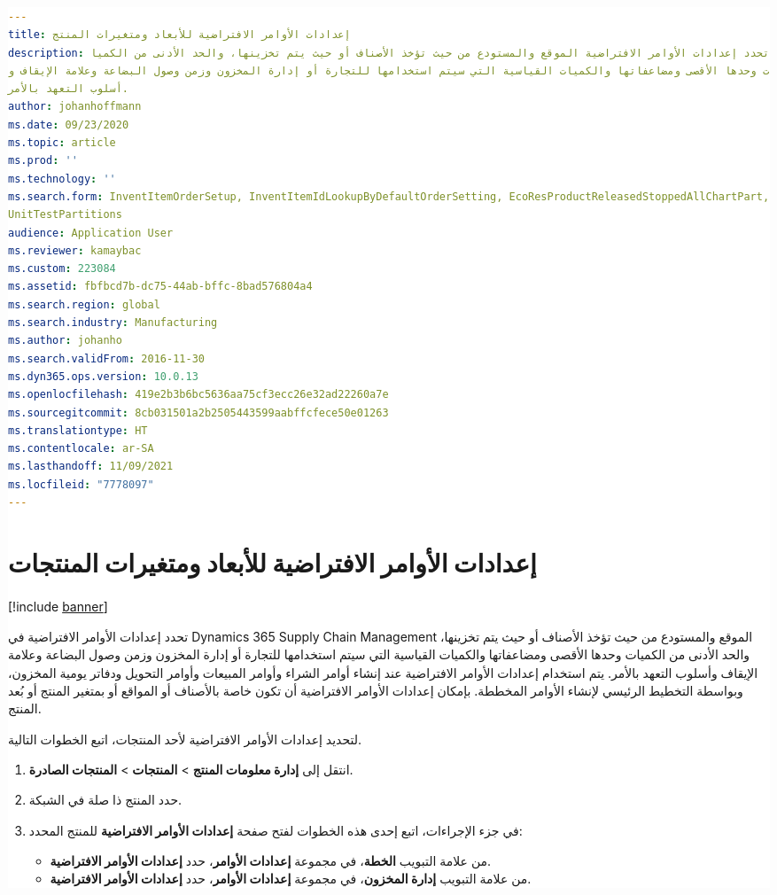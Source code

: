 ```yaml
---
title: ‏‫إعدادات الأوامر الافتراضية‬ للأبعاد ومتغيرات المنتج
description: تحدد إعدادات الأوامر الافتراضية الموقع والمستودع من حيث تؤخذ الأصناف أو حيث يتم تخزينها، والحد الأدنى من الكميات وحدها الأقصى ومضاعفاتها والكميات القياسية التي سيتم استخدامها للتجارة أو إدارة المخزون وزمن وصول البضاعة وعلامة الإيقاف وأسلوب التعهد بالأمر‬.
author: johanhoffmann
ms.date: 09/23/2020
ms.topic: article
ms.prod: ''
ms.technology: ''
ms.search.form: InventItemOrderSetup, InventItemIdLookupByDefaultOrderSetting, EcoResProductReleasedStoppedAllChartPart, UnitTestPartitions
audience: Application User
ms.reviewer: kamaybac
ms.custom: 223084
ms.assetid: fbfbcd7b-dc75-44ab-bffc-8bad576804a4
ms.search.region: global
ms.search.industry: Manufacturing
ms.author: johanho
ms.search.validFrom: 2016-11-30
ms.dyn365.ops.version: 10.0.13
ms.openlocfilehash: 419e2b3b6bc5636aa75cf3ecc26e32ad22260a7e
ms.sourcegitcommit: 8cb031501a2b2505443599aabffcfece50e01263
ms.translationtype: HT
ms.contentlocale: ar-SA
ms.lasthandoff: 11/09/2021
ms.locfileid: "7778097"
---
```

# <a name="default-order-settings-for-dimensions-and-product-variants"></a>إعدادات الأوامر الافتراضية للأبعاد ومتغيرات المنتجات

[!include [banner](../includes/banner.md)]

تحدد إعدادات الأوامر الافتراضية في Dynamics 365 Supply Chain Management الموقع والمستودع من حيث تؤخذ الأصناف أو حيث يتم تخزينها، والحد الأدنى من الكميات وحدها الأقصى ومضاعفاتها والكميات القياسية التي سيتم استخدامها للتجارة أو إدارة المخزون وزمن وصول البضاعة وعلامة الإيقاف وأسلوب التعهد بالأمر‬. يتم استخدام إعدادات الأوامر الافتراضية عند إنشاء أوامر الشراء وأوامر المبيعات وأوامر التحويل ودفاتر يومية المخزون، وبواسطة التخطيط الرئيسي لإنشاء الأوامر المخططة. بإمكان إعدادات الأوامر الافتراضية أن تكون خاصة بالأصناف أو المواقع أو بمتغير المنتج أو بُعد المنتج.

لتحديد إعدادات الأوامر الافتراضية لأحد المنتجات، اتبع الخطوات التالية.

1. انتقل إلى **إدارة معلومات المنتج** &gt; **المنتجات** &gt; **المنتجات الصادرة**.
1. حدد المنتج ذا صلة في الشبكة.
1. في جزء الإجراءات، اتبع إحدى هذه الخطوات لفتح صفحة **إعدادات الأوامر الافتراضية** للمنتج المحدد:

    - من علامة التبويب **الخطة**، في مجموعة **إعدادات الأوامر**، حدد **إعدادات الأوامر الافتراضية**.
    - من علامة التبويب **إدارة المخزون**، في مجموعة **إعدادات الأوامر**، حدد **إعدادات الأوامر الافتراضية**.
